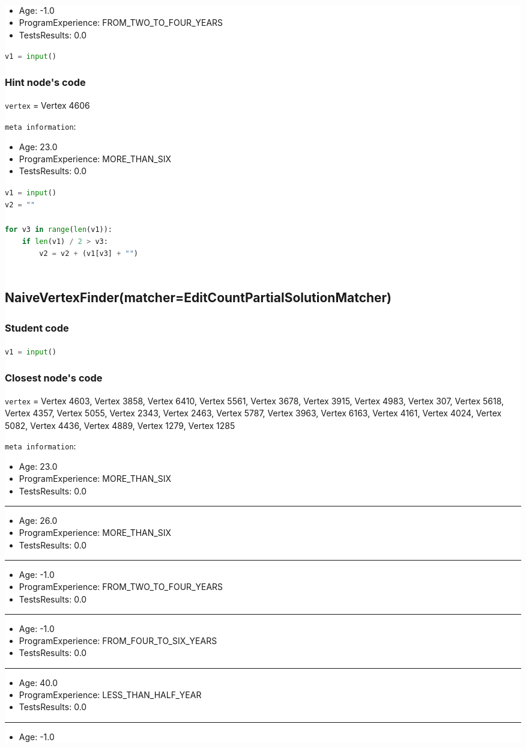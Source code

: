 * Age: -1.0
* ProgramExperience: FROM_TWO_TO_FOUR_YEARS
* TestsResults: 0.0


```python
v1 = input()

```

### Hint node's code 
`vertex` = Vertex 4606

`meta information`:
* Age: 23.0
* ProgramExperience: MORE_THAN_SIX
* TestsResults: 0.0


```python
v1 = input()
v2 = ""

for v3 in range(len(v1)):
    if len(v1) / 2 > v3:
        v2 = v2 + (v1[v3] + "")
        
```
## NaiveVertexFinder(matcher=EditCountPartialSolutionMatcher)

### Student code
```python
v1 = input()

```

### Closest node's code
`vertex` = Vertex 4603, Vertex 3858, Vertex 6410, Vertex 5561, Vertex 3678, Vertex 3915, Vertex 4983, Vertex 307, Vertex 5618, Vertex 4357, Vertex 5055, Vertex 2343, Vertex 2463, Vertex 5787, Vertex 3963, Vertex 6163, Vertex 4161, Vertex 4024, Vertex 5082, Vertex 4436, Vertex 4889, Vertex 1279, Vertex 1285

`meta information`:
* Age: 23.0
* ProgramExperience: MORE_THAN_SIX
* TestsResults: 0.0
---
* Age: 26.0
* ProgramExperience: MORE_THAN_SIX
* TestsResults: 0.0
---
* Age: -1.0
* ProgramExperience: FROM_TWO_TO_FOUR_YEARS
* TestsResults: 0.0
---
* Age: -1.0
* ProgramExperience: FROM_FOUR_TO_SIX_YEARS
* TestsResults: 0.0
---
* Age: 40.0
* ProgramExperience: LESS_THAN_HALF_YEAR
* TestsResults: 0.0
---
* Age: -1.0